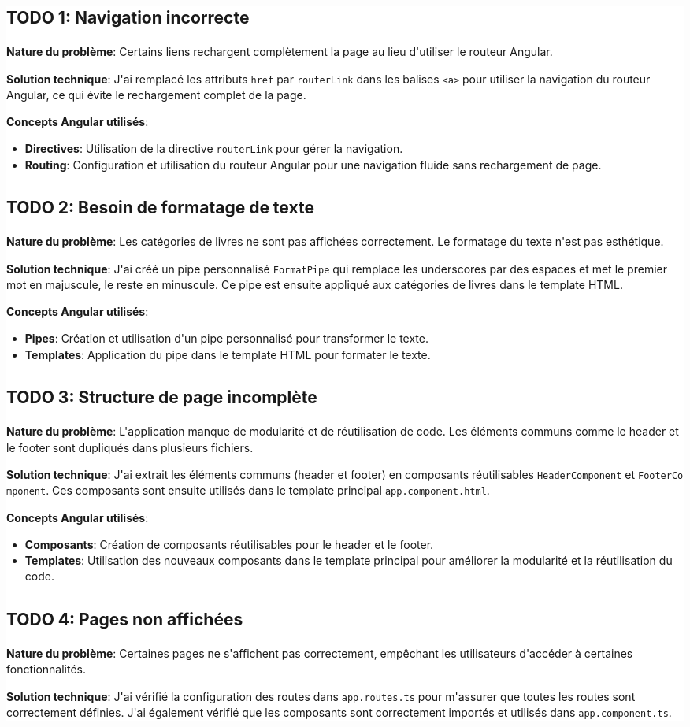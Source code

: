 ## TODO 1: Navigation incorrecte

**Nature du problème**:
Certains liens rechargent complètement la page au lieu d'utiliser le routeur Angular.

**Solution technique**:
J'ai remplacé les attributs `href` par `routerLink` dans les balises `<a>` pour utiliser la navigation du routeur Angular, ce qui évite le rechargement complet de la page.

**Concepts Angular utilisés**:
- **Directives**: Utilisation de la directive `routerLink` pour gérer la navigation.
- **Routing**: Configuration et utilisation du routeur Angular pour une navigation fluide sans rechargement de page.

## TODO 2: Besoin de formatage de texte

**Nature du problème**:
Les catégories de livres ne sont pas affichées correctement. Le formatage du texte n'est pas esthétique.

**Solution technique**:
J'ai créé un pipe personnalisé `FormatPipe` qui remplace les underscores par des espaces et met le premier mot en majuscule, le reste en minuscule. Ce pipe est ensuite appliqué aux catégories de livres dans le template HTML.

**Concepts Angular utilisés**:
- **Pipes**: Création et utilisation d'un pipe personnalisé pour transformer le texte.
- **Templates**: Application du pipe dans le template HTML pour formater le texte.

## TODO 3: Structure de page incomplète

**Nature du problème**:
L'application manque de modularité et de réutilisation de code. Les éléments communs comme le header et le footer sont dupliqués dans plusieurs fichiers.

**Solution technique**:
J'ai extrait les éléments communs (header et footer) en composants réutilisables `HeaderComponent` et `FooterComponent`. Ces composants sont ensuite utilisés dans le template principal `app.component.html`.

**Concepts Angular utilisés**:
- **Composants**: Création de composants réutilisables pour le header et le footer.
- **Templates**: Utilisation des nouveaux composants dans le template principal pour améliorer la modularité et la réutilisation du code.

## TODO 4: Pages non affichées

**Nature du problème**:
Certaines pages ne s'affichent pas correctement, empêchant les utilisateurs d'accéder à certaines fonctionnalités.

**Solution technique**:
J'ai vérifié la configuration des routes dans `app.routes.ts` pour m'assurer que toutes les routes sont correctement définies. J'ai également vérifié que les composants sont correctement importés et utilisés dans `app.component.ts`.
